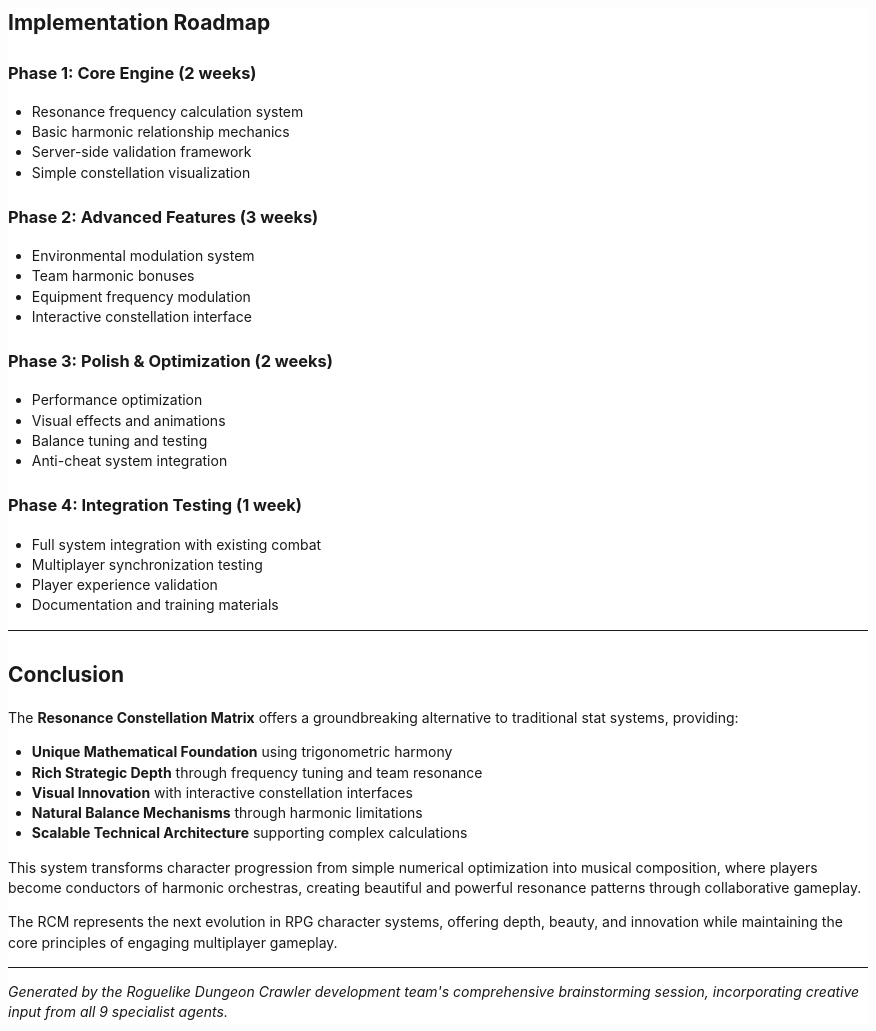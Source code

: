 ## Implementation Roadmap

### Phase 1: Core Engine (2 weeks)
- Resonance frequency calculation system
- Basic harmonic relationship mechanics
- Server-side validation framework
- Simple constellation visualization

### Phase 2: Advanced Features (3 weeks)
- Environmental modulation system
- Team harmonic bonuses
- Equipment frequency modulation
- Interactive constellation interface

### Phase 3: Polish & Optimization (2 weeks)
- Performance optimization
- Visual effects and animations
- Balance tuning and testing
- Anti-cheat system integration

### Phase 4: Integration Testing (1 week)
- Full system integration with existing combat
- Multiplayer synchronization testing
- Player experience validation
- Documentation and training materials

---

## Conclusion

The **Resonance Constellation Matrix** offers a groundbreaking alternative to traditional stat systems, providing:

- **Unique Mathematical Foundation** using trigonometric harmony
- **Rich Strategic Depth** through frequency tuning and team resonance
- **Visual Innovation** with interactive constellation interfaces
- **Natural Balance Mechanisms** through harmonic limitations
- **Scalable Technical Architecture** supporting complex calculations

This system transforms character progression from simple numerical optimization into musical composition, where players become conductors of harmonic orchestras, creating beautiful and powerful resonance patterns through collaborative gameplay.

The RCM represents the next evolution in RPG character systems, offering depth, beauty, and innovation while maintaining the core principles of engaging multiplayer gameplay.

---

*Generated by the Roguelike Dungeon Crawler development team's comprehensive brainstorming session, incorporating creative input from all 9 specialist agents.*